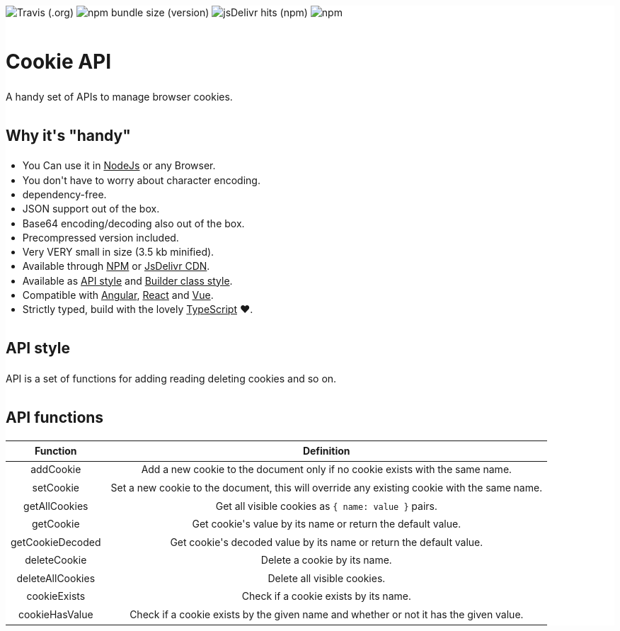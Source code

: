 ![Travis (.org)](https://img.shields.io/travis/ahmedmkamal/cookie-api?style=flat-square)
![npm bundle size (version)](https://img.shields.io/bundlephobia/min/cookie-api/1.0.0?style=flat-square)
![jsDelivr hits (npm)](https://img.shields.io/jsdelivr/npm/hw/cookie-api?style=flat-square)
![npm](https://img.shields.io/npm/dw/cookie-api?style=flat-square)

# Cookie API

A handy set of APIs to manage browser cookies.

## Why it's "handy"

- You Can use it in [NodeJs](https://nodejs.org/en/) or any Browser.
- You don't have to worry about character encoding.
- dependency-free.
- JSON support out of the box.
- Base64 encoding/decoding also out of the box.
- Precompressed version included.
- Very VERY small in size (3.5 kb minified).
- Available through [NPM](https://www.npmjs.com/package/cookie-api) or [JsDelivr CDN](https://cdn.jsdelivr.net/npm/cookie-api/).
- Available as [API style](#api-style) and [Builder class style](#builder-style).
- Compatible with [Angular](https://github.com/angular/angular), [React](https://github.com/facebook/react) and [Vue](https://github.com/vuejs/vue).
- Strictly typed, build with the lovely [TypeScript](https://github.com/Microsoft/TypeScript) ❤️.

## API style

API is a set of functions for adding reading deleting cookies and so on.

## API functions

|     Function     |                                          Definition                                          |
| :--------------: | :------------------------------------------------------------------------------------------: |
|    addCookie     |        Add a new cookie to the document only if no cookie exists with the same name.         |
|    setCookie     | Set a new cookie to the document, this will override any existing cookie with the same name. |
|  getAllCookies   |                     Get all visible cookies as `{ name: value }` pairs.                      |
|    getCookie     |                 Get cookie's value by its name or return the default value.                  |
| getCookieDecoded |             Get cookie's decoded value by its name or return the default value.              |
|   deleteCookie   |                                 Delete a cookie by its name.                                 |
| deleteAllCookies |                                 Delete all visible cookies.                                  |
|   cookieExists   |                            Check if a cookie exists by its name.                             |
|  cookieHasValue  |    Check if a cookie exists by the given name and whether or not it has the given value.     |
